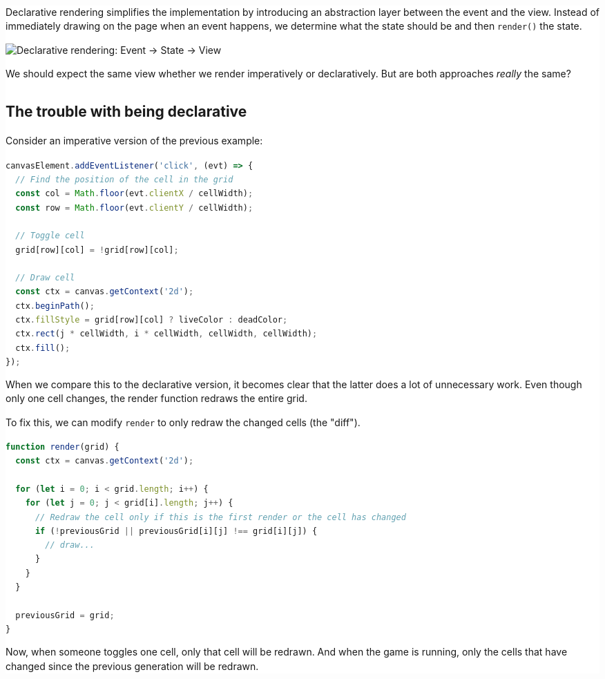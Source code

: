 Declarative rendering simplifies the implementation by introducing an abstraction layer between the event and the view. Instead of immediately drawing on the page when an event happens, we determine what the state should be and then `render()` the state.

![Declarative rendering: Event -> State -> View](https://res.cloudinary.com/cwilliams/image/upload/c_scale,h_150/v1634652729/Blog/3b851a70-8e20-418e-92ab-13beab317979.png)

We should expect the same view whether we render imperatively or declaratively. But are both approaches _really_ the same?

## The trouble with being declarative

Consider an imperative version of the previous example:

```js
canvasElement.addEventListener('click', (evt) => {
  // Find the position of the cell in the grid
  const col = Math.floor(evt.clientX / cellWidth);
  const row = Math.floor(evt.clientY / cellWidth);

  // Toggle cell
  grid[row][col] = !grid[row][col];

  // Draw cell
  const ctx = canvas.getContext('2d');
  ctx.beginPath();
  ctx.fillStyle = grid[row][col] ? liveColor : deadColor;
  ctx.rect(j * cellWidth, i * cellWidth, cellWidth, cellWidth);
  ctx.fill();
});
```

When we compare this to the declarative version, it becomes clear that the latter does a lot of unnecessary work. Even though only one cell changes, the render function redraws the entire grid.

To fix this, we can modify `render` to only redraw the changed cells (the "diff").

```javascript
function render(grid) {
  const ctx = canvas.getContext('2d');

  for (let i = 0; i < grid.length; i++) {
    for (let j = 0; j < grid[i].length; j++) {
      // Redraw the cell only if this is the first render or the cell has changed
      if (!previousGrid || previousGrid[i][j] !== grid[i][j]) {
        // draw...
      }
    }
  }

  previousGrid = grid;
}
```

Now, when someone toggles one cell, only that cell will be redrawn. And when the game is running, only the cells that have changed since the previous generation will be redrawn.

